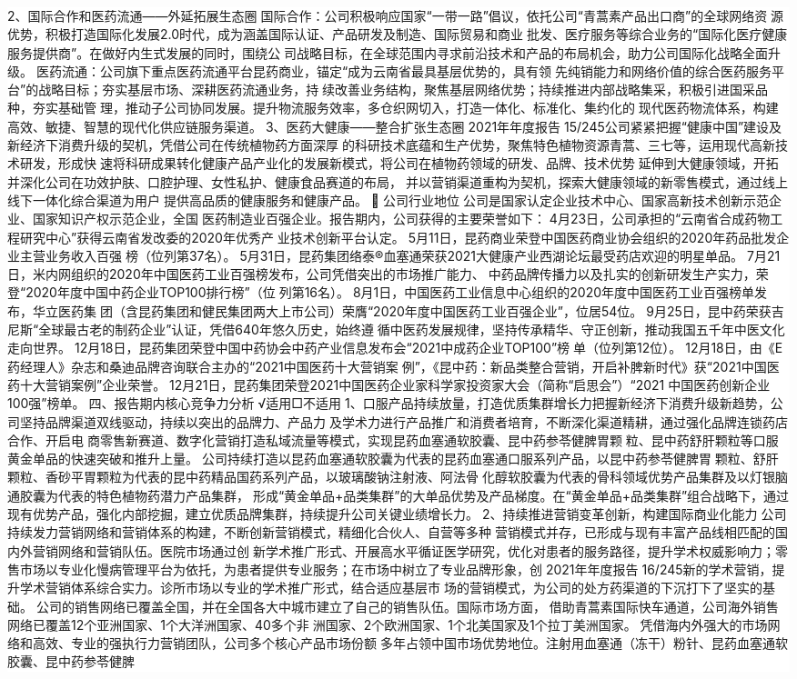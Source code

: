2、国际合作和医药流通——外延拓展生态圈
国际合作：公司积极响应国家“一带一路”倡议，依托公司“青蒿素产品出口商”的全球网络资
源优势，积极打造国际化发展2.0时代，成为涵盖国际认证、产品研发及制造、国际贸易和商业
批发、医疗服务等综合业务的“国际化医疗健康服务提供商”。在做好内生式发展的同时，围绕公
司战略目标，在全球范围内寻求前沿技术和产品的布局机会，助力公司国际化战略全面升级。
医药流通：公司旗下重点医药流通平台昆药商业，锚定“成为云南省最具基层优势的，具有领
先纯销能力和网络价值的综合医药服务平台”的战略目标；夯实基层市场、深耕医药流通业务，持
续改善业务结构，聚焦基层网络优势；持续推进内部战略集采，积极引进国采品种，夯实基础管
理，推动子公司协同发展。提升物流服务效率，多仓织网切入，打造一体化、标准化、集约化的
现代医药物流体系，构建高效、敏捷、智慧的现代化供应链服务渠道。
3、医药大健康——整合扩张生态圈
2021年年度报告
15/245公司紧紧把握“健康中国”建设及新经济下消费升级的契机，凭借公司在传统植物药方面深厚
的科研技术底蕴和生产优势，聚焦特色植物资源青蒿、三七等，运用现代高新技术研发，形成快
速将科研成果转化健康产品产业化的发展新模式，将公司在植物药领域的研发、品牌、技术优势
延伸到大健康领域，开拓并深化公司在功效护肤、口腔护理、女性私护、健康食品赛道的布局，
并以营销渠道重构为契机，探索大健康领域的新零售模式，通过线上线下一体化综合渠道为用户
提供高品质的健康服务和健康产品。

公司行业地位
公司是国家认定企业技术中心、国家高新技术创新示范企业、国家知识产权示范企业，全国
医药制造业百强企业。报告期内，公司获得的主要荣誉如下：
4月23日，公司承担的“云南省合成药物工程研究中心”获得云南省发改委的2020年优秀产
业技术创新平台认定。
5月11日，昆药商业荣登中国医药商业协会组织的2020年药品批发企业主营业务收入百强
榜（位列第37名）。
5月31日，昆药集团络泰®血塞通荣获2021大健康产业西湖论坛最受药店欢迎的明星单品。
7月21日，米内网组织的2020年中国医药工业百强榜发布，公司凭借突出的市场推广能力、
中药品牌传播力以及扎实的创新研发生产实力，荣登“2020年度中国中药企业TOP100排行榜”（位
列第16名）。
8月1日，中国医药工业信息中心组织的2020年度中国医药工业百强榜单发布，华立医药集
团（含昆药集团和健民集团两大上市公司）荣膺“2020年度中国医药工业百强企业”，位居54位。
9月25日，昆中药荣获吉尼斯“全球最古老的制药企业”认证，凭借640年悠久历史，始终遵
循中医药发展规律，坚持传承精华、守正创新，推动我国五千年中医文化走向世界。
12月18日，昆药集团荣登中国中药协会中药产业信息发布会“2021中成药企业TOP100”榜
单（位列第12位）。
12月18日，由《E药经理人》杂志和桑迪品牌咨询联合主办的“2021中国医药十大营销案
例”，《昆中药：新品类整合营销，开启补脾新时代》获“2021中国医药十大营销案例”企业荣誉。
12月21日，昆药集团荣登2021中国医药企业家科学家投资家大会（简称“启思会”）“2021
中国医药创新企业100强”榜单。
四、报告期内核心竞争力分析
√适用□不适用
1、口服产品持续放量，打造优质集群增长力把握新经济下消费升级新趋势，公司坚持品牌渠道双线驱动，持续以突出的品牌力、产品力
及学术力进行产品推广和消费者培育，不断深化渠道精耕，通过强化品牌连锁药店合作、开启电
商零售新赛道、数字化营销打造私域流量等模式，实现昆药血塞通软胶囊、昆中药参苓健脾胃颗
粒、昆中药舒肝颗粒等口服黄金单品的快速突破和推升上量。
公司持续打造以昆药血塞通软胶囊为代表的昆药血塞通口服系列产品，以昆中药参苓健脾胃
颗粒、舒肝颗粒、香砂平胃颗粒为代表的昆中药精品国药系列产品，以玻璃酸钠注射液、阿法骨
化醇软胶囊为代表的骨科领域优势产品集群及以灯银脑通胶囊为代表的特色植物药潜力产品集群，
形成“黄金单品+品类集群”的大单品优势及产品梯度。在“黄金单品+品类集群”组合战略下，通过
现有优势产品，强化内部挖掘，建立优质品牌集群，持续提升公司关键业绩增长力。
2、持续推进营销变革创新，构建国际商业化能力
公司持续发力营销网络和营销体系的构建，不断创新营销模式，精细化合伙人、自营等多种
营销模式并存，已形成与现有丰富产品线相匹配的国内外营销网络和营销队伍。医院市场通过创
新学术推广形式、开展高水平循证医学研究，优化对患者的服务路径，提升学术权威影响力；零
售市场以专业化慢病管理平台为依托，为患者提供专业服务；在市场中树立了专业品牌形象，创
2021年年度报告
16/245新的学术营销，提升学术营销体系综合实力。诊所市场以专业的学术推广形式，结合适应基层市
场的营销模式，为公司的处方药渠道的下沉打下了坚实的基础。
公司的销售网络已覆盖全国，并在全国各大中城市建立了自己的销售队伍。国际市场方面，
借助青蒿素国际快车通道，公司海外销售网络已覆盖12个亚洲国家、1个大洋洲国家、40多个非
洲国家、2个欧洲国家、1个北美国家及1个拉丁美洲国家。
凭借海内外强大的市场网络和高效、专业的强执行力营销团队，公司多个核心产品市场份额
多年占领中国市场优势地位。注射用血塞通（冻干）粉针、昆药血塞通软胶囊、昆中药参苓健脾
